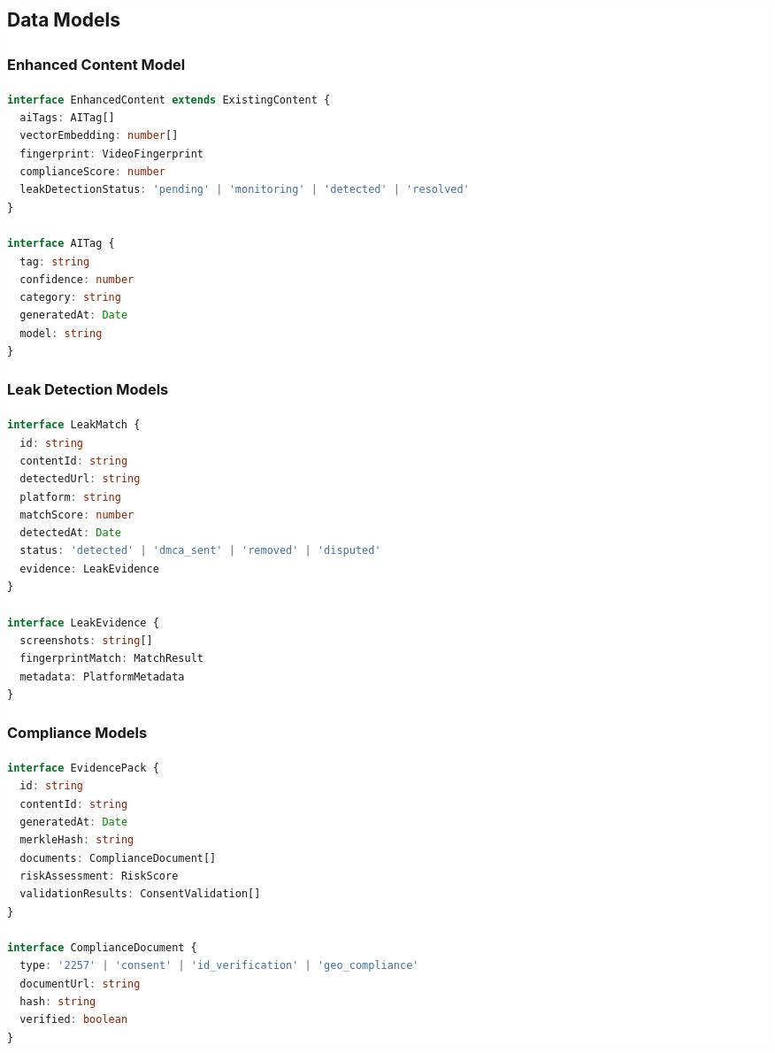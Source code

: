 ```typescript
```

## Data Models

### Enhanced Content Model
```typescript
interface EnhancedContent extends ExistingContent {
  aiTags: AITag[]
  vectorEmbedding: number[]
  fingerprint: VideoFingerprint
  complianceScore: number
  leakDetectionStatus: 'pending' | 'monitoring' | 'detected' | 'resolved'
}

interface AITag {
  tag: string
  confidence: number
  category: string
  generatedAt: Date
  model: string
}
```

### Leak Detection Models
```typescript
interface LeakMatch {
  id: string
  contentId: string
  detectedUrl: string
  platform: string
  matchScore: number
  detectedAt: Date
  status: 'detected' | 'dmca_sent' | 'removed' | 'disputed'
  evidence: LeakEvidence
}

interface LeakEvidence {
  screenshots: string[]
  fingerprintMatch: MatchResult
  metadata: PlatformMetadata
}
```

### Compliance Models
```typescript
interface EvidencePack {
  id: string
  contentId: string
  generatedAt: Date
  merkleHash: string
  documents: ComplianceDocument[]
  riskAssessment: RiskScore
  validationResults: ConsentValidation[]
}

interface ComplianceDocument {
  type: '2257' | 'consent' | 'id_verification' | 'geo_compliance'
  documentUrl: string
  hash: string
  verified: boolean
}
```
